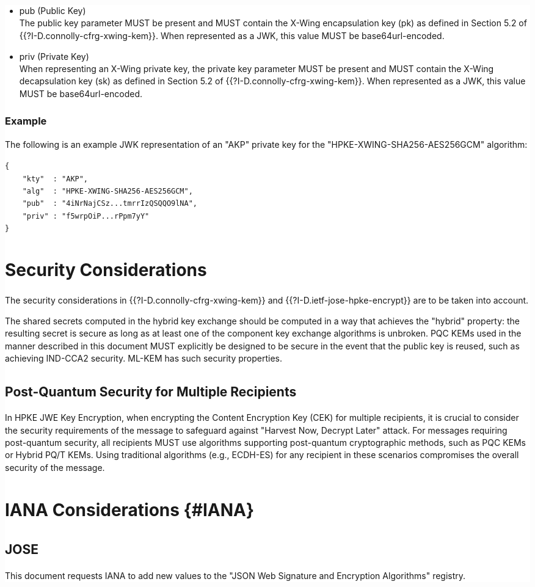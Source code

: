 - pub (Public Key)  
  The public key parameter MUST be present and MUST contain the X-Wing encapsulation key (pk) as defined in Section 5.2 of {{?I-D.connolly-cfrg-xwing-kem}}. When represented as a JWK, this value MUST be base64url-encoded.

- priv (Private Key)  
  When representing an X-Wing private key, the private key parameter MUST be present and MUST contain the X-Wing decapsulation key (sk) as defined in Section 5.2 of {{?I-D.connolly-cfrg-xwing-kem}}. When represented as a JWK, this value MUST be base64url-encoded. 

### Example

The following is an example JWK representation of an "AKP" private key for the "HPKE-XWING-SHA256-AES256GCM" algorithm:

~~~
{
    "kty"  : "AKP", 
    "alg"  : "HPKE-XWING-SHA256-AES256GCM", 
    "pub"  : "4iNrNajCSz...tmrrIzQSQQO9lNA", 
    "priv" : "f5wrpOiP...rPpm7yY" 
}
~~~

# Security Considerations

The security considerations in {{?I-D.connolly-cfrg-xwing-kem}} and {{?I-D.ietf-jose-hpke-encrypt}} are to be taken into account.

The shared secrets computed in the hybrid key exchange should be computed in a way that achieves the "hybrid" property: the resulting secret is secure as long as at least one of the component key exchange algorithms is unbroken. PQC KEMs used in the manner described in this document MUST explicitly be designed to be secure in the event that the public key is reused, such as achieving IND-CCA2 security. ML-KEM has such security properties.

## Post-Quantum Security for Multiple Recipients 

In HPKE JWE Key Encryption, when encrypting the Content Encryption Key (CEK) for multiple recipients, it is crucial to consider the security requirements of the message to safeguard against "Harvest Now, Decrypt Later" attack. For messages requiring post-quantum security, all recipients MUST use algorithms supporting post-quantum cryptographic methods, such as PQC KEMs or Hybrid PQ/T KEMs. Using traditional algorithms (e.g., ECDH-ES) for any recipient in these scenarios compromises the overall security of the message.

# IANA Considerations {#IANA}

## JOSE

This document requests IANA to add new values to the "JSON Web Signature and Encryption Algorithms" registry.

